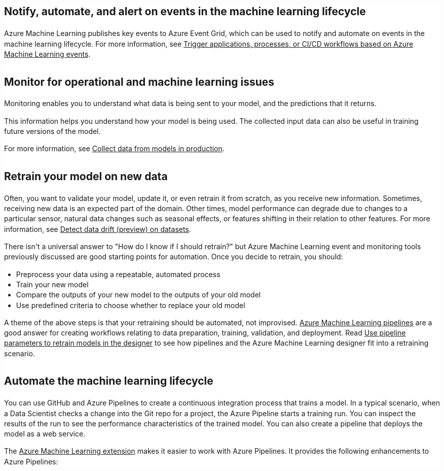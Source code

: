 ## Notify, automate, and alert on events in the machine learning lifecycle

Azure Machine Learning publishes key events to Azure Event Grid, which can be used to notify and automate on events in the machine learning lifecycle. For more information, see [Trigger applications, processes, or CI/CD workflows based on Azure Machine Learning events](../how-to-use-event-grid.md).

## Monitor for operational and machine learning issues

Monitoring enables you to understand what data is being sent to your model, and the predictions that it returns.

This information helps you understand how your model is being used. The collected input data can also be useful in training future versions of the model.

For more information, see [Collect data from models in production](how-to-enable-data-collection.md).

## Retrain your model on new data

Often, you want to validate your model, update it, or even retrain it from scratch, as you receive new information. Sometimes, receiving new data is an expected part of the domain. Other times, model performance can degrade due to changes to a particular sensor, natural data changes such as seasonal effects, or features shifting in their relation to other features. For more information, see [Detect data drift (preview) on datasets](how-to-monitor-datasets.md).

There isn't a universal answer to "How do I know if I should retrain?" but Azure Machine Learning event and monitoring tools previously discussed are good starting points for automation. Once you decide to retrain, you should:

- Preprocess your data using a repeatable, automated process
- Train your new model
- Compare the outputs of your new model to the outputs of your old model
- Use predefined criteria to choose whether to replace your old model

A theme of the above steps is that your retraining should be automated, not improvised. [Azure Machine Learning pipelines](../concept-ml-pipelines.md) are a good answer for creating workflows relating to data preparation, training, validation, and deployment. Read [Use pipeline parameters to retrain models in the designer](how-to-retrain-designer.md) to see how pipelines and the Azure Machine Learning designer fit into a retraining scenario.

## Automate the machine learning lifecycle

You can use GitHub and Azure Pipelines to create a continuous integration process that trains a model. In a typical scenario, when a Data Scientist checks a change into the Git repo for a project, the Azure Pipeline starts a training run. You can inspect the results of the run to see the performance characteristics of the trained model. You can also create a pipeline that deploys the model as a web service.

The [Azure Machine Learning extension](https://marketplace.visualstudio.com/items?itemName=ms-air-aiagility.vss-services-azureml) makes it easier to work with Azure Pipelines. It provides the following enhancements to Azure Pipelines:
